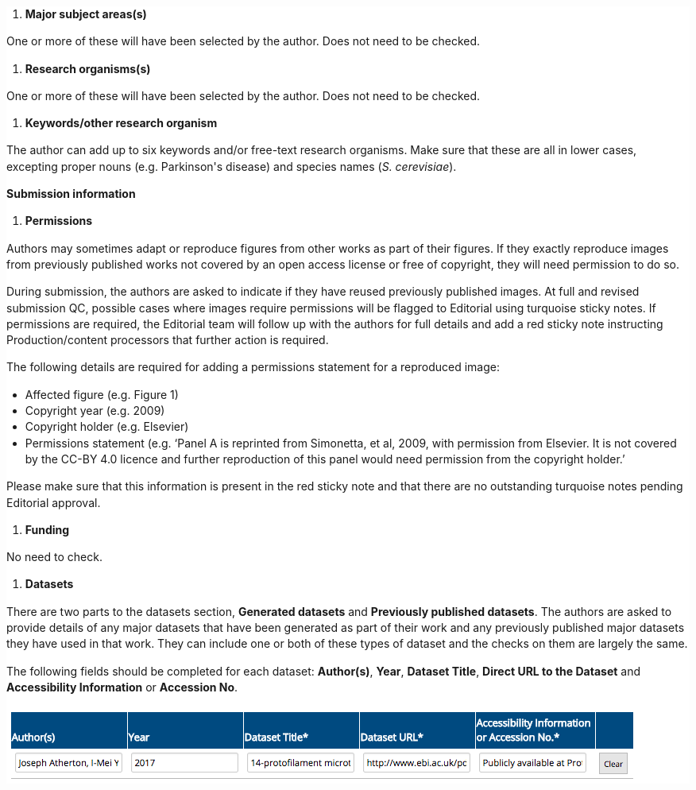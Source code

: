 1. **Major subject areas\(s\)**

One or more of these will have been selected by the author. Does not need to be checked.

1. **Research organisms\(s\)**

One or more of these will have been selected by the author. Does not need to be checked.

1. **Keywords/other research organism**

The author can add up to six keywords and/or free-text research organisms. Make sure that these are all in lower cases, excepting proper nouns \(e.g. Parkinson's disease\) and species names \(_S. cerevisiae_\).

**Submission information**

1. **Permissions**

Authors may sometimes adapt or reproduce figures from other works as part of their figures. If they exactly reproduce images from previously published works not covered by an open access license or free of copyright, they will need permission to do so.

During submission, the authors are asked to indicate if they have reused previously published images. At full and revised submission QC, possible cases where images require permissions will be flagged to Editorial using turquoise sticky notes. If permissions are required, the Editorial team will follow up with the authors for full details and add a red sticky note instructing Production/content processors that further action is required.

The following details are required for adding a permissions statement for a reproduced image:

* Affected figure \(e.g. Figure 1\)
* Copyright year \(e.g. 2009\)
* Copyright holder \(e.g. Elsevier\)
* Permissions statement \(e.g. ‘Panel A is reprinted from Simonetta, et al, 2009, with permission from Elsevier. It is not covered by the CC-BY 4.0 licence and further reproduction of this panel would need permission from the copyright holder.’

Please make sure that this information is present in the red sticky note and that there are no outstanding turquoise notes pending Editorial approval.

1. **Funding**

No need to check.

1. **Datasets**

There are two parts to the datasets section, **Generated datasets** and **Previously published datasets**. The authors are asked to provide details of any major datasets that have been generated as part of their work and any previously published major datasets they have used in that work. They can include one or both of these types of dataset and the checks on them are largely the same.

The following fields should be completed for each dataset: **Author\(s\)**, **Year**, **Dataset Title**, **Direct URL to the Dataset** and **Accessibility Information** or **Accession No**.

![](../.gitbook/assets/16%20%281%29.png)
